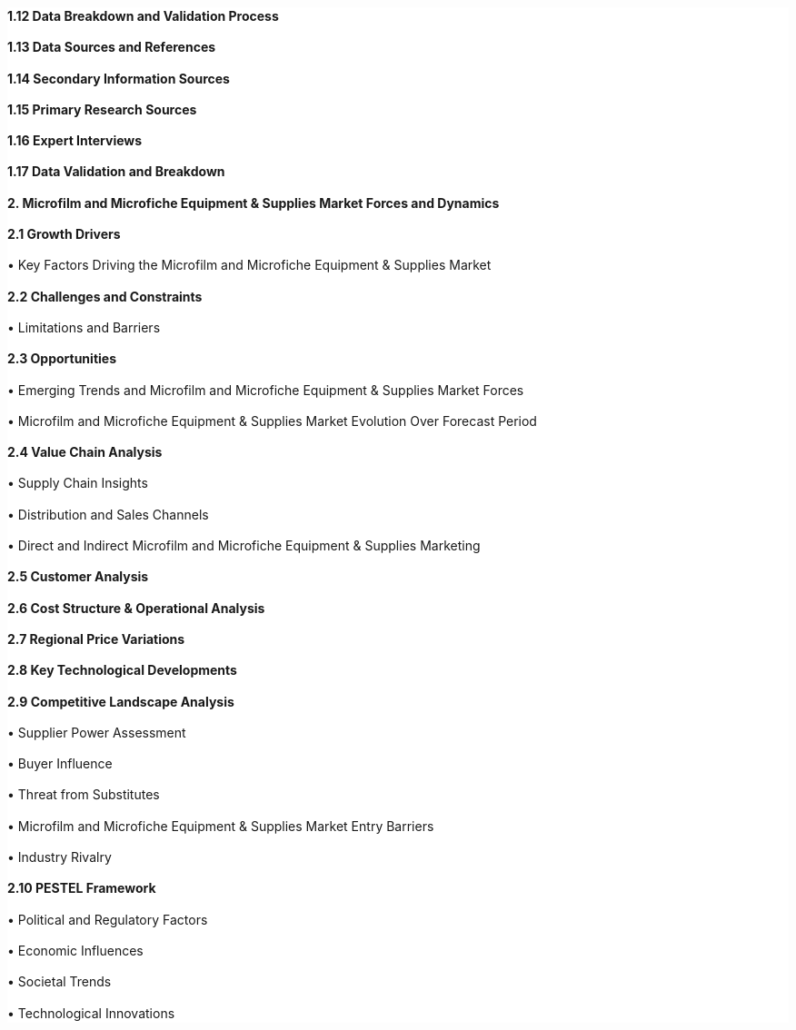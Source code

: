 <strong>1.12 Data Breakdown and Validation Process</strong>

<strong>1.13 Data Sources and References</strong>

<strong>1.14 Secondary Information Sources</strong>

<strong>1.15 Primary Research Sources</strong>

<strong>1.16 Expert Interviews</strong>

<strong>1.17 Data Validation and Breakdown</strong>

<strong>2. Microfilm and Microfiche Equipment & Supplies Market Forces and Dynamics</strong>

<strong>2.1 Growth Drivers</strong>

• Key Factors Driving the Microfilm and Microfiche Equipment & Supplies Market

<strong>2.2 Challenges and Constraints</strong>

• Limitations and Barriers

<strong>2.3 Opportunities</strong>

• Emerging Trends and Microfilm and Microfiche Equipment & Supplies Market Forces

• Microfilm and Microfiche Equipment & Supplies Market Evolution Over Forecast Period

<strong>2.4 Value Chain Analysis</strong>

• Supply Chain Insights

• Distribution and Sales Channels

• Direct and Indirect Microfilm and Microfiche Equipment & Supplies Marketing

<strong>2.5 Customer Analysis</strong>

<strong>2.6 Cost Structure & Operational Analysis</strong>

<strong>2.7 Regional Price Variations</strong>

<strong>2.8 Key Technological Developments</strong>

<strong>2.9 Competitive Landscape Analysis</strong>

• Supplier Power Assessment

• Buyer Influence

• Threat from Substitutes

• Microfilm and Microfiche Equipment & Supplies Market Entry Barriers

• Industry Rivalry

<strong>2.10 PESTEL Framework</strong>

• Political and Regulatory Factors

• Economic Influences

• Societal Trends

• Technological Innovations
